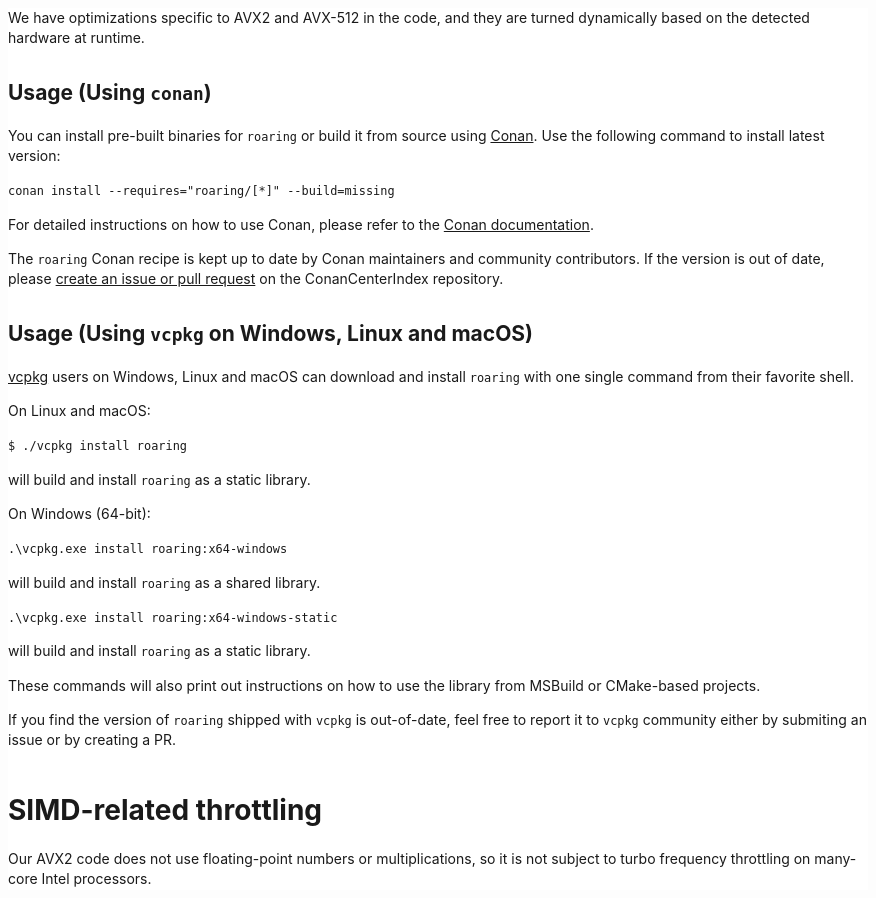 
We have optimizations specific to AVX2 and AVX-512 in the code, and they are turned dynamically based on the detected hardware at runtime.


## Usage (Using `conan`)

You can install pre-built binaries for `roaring` or build it from source using [Conan](https://conan.io/). Use the following command to install latest version:

```
conan install --requires="roaring/[*]" --build=missing
```

For detailed instructions on how to use Conan, please refer to the [Conan documentation](https://docs.conan.io/2/).

The `roaring` Conan recipe is kept up to date by Conan maintainers and community contributors.
If the version is out of date, please [create an issue or pull request](https://github.com/conan-io/conan-center-index) on the ConanCenterIndex repository.


## Usage (Using `vcpkg` on Windows, Linux and macOS)

[vcpkg](https://github.com/Microsoft/vcpkg) users on Windows, Linux and macOS can download and install `roaring` with one single command from their favorite shell.

On Linux and macOS:

```
$ ./vcpkg install roaring
```

will build and install `roaring` as a static library.

On Windows (64-bit):

```
.\vcpkg.exe install roaring:x64-windows
```

will build and install `roaring` as a shared library.

```
.\vcpkg.exe install roaring:x64-windows-static
```

will build and install `roaring` as a static library.

These commands will also print out instructions on how to use the library from MSBuild or CMake-based projects.

If you find the version of `roaring` shipped with `vcpkg` is out-of-date, feel free to report it to `vcpkg` community either by submiting an issue or by creating a PR.

# SIMD-related throttling

Our AVX2 code does not use floating-point numbers or multiplications, so it is not subject to turbo frequency throttling on many-core Intel processors.


[lucene]: https://lucene.apache.org/
[solr]: https://lucene.apache.org/solr/
[elasticsearch]: https://www.elastic.co/products/elasticsearch
[druid]: http://druid.io/
[spark]: https://spark.apache.org/
[opensearchserver]: http://www.opensearchserver.com
[cloudtorrent]: https://github.com/jpillora/cloud-torrent
[whoosh]: https://bitbucket.org/mchaput/whoosh/wiki/Home
[pilosa]: https://www.pilosa.com/
[kylin]: http://kylin.apache.org/
[pinot]: http://github.com/linkedin/pinot/wiki
[vsts]: https://www.visualstudio.com/team-services/
[atlas]: https://github.com/Netflix/atlas